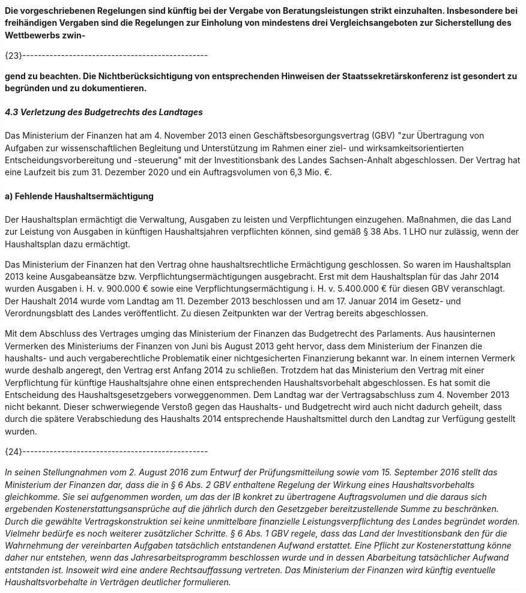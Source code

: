 **Die vorgeschriebenen Regelungen sind künftig bei der Vergabe von Beratungsleistungen strikt einzuhalten. Insbesondere bei freihändigen Vergaben sind die Regelungen zur Einholung von mindestens drei Vergleichsangeboten zur Sicherstellung des Wettbewerbs zwin-** 

{23}------------------------------------------------

**gend zu beachten. Die Nichtberücksichtigung von entsprechenden Hinweisen der Staatssekretärskonferenz ist gesondert zu begründen und zu dokumentieren.** 

#### *4.3 Verletzung des Budgetrechts des Landtages*

Das Ministerium der Finanzen hat am 4. November 2013 einen Geschäftsbesorgungsvertrag (GBV) "zur Übertragung von Aufgaben zur wissenschaftlichen Begleitung und Unterstützung im Rahmen einer ziel- und wirksamkeitsorientierten Entscheidungsvorbereitung und -steuerung" mit der Investitionsbank des Landes Sachsen-Anhalt abgeschlossen. Der Vertrag hat eine Laufzeit bis zum 31. Dezember 2020 und ein Auftragsvolumen von 6,3 Mio. €.

#### a) Fehlende Haushaltsermächtigung

Der Haushaltsplan ermächtigt die Verwaltung, Ausgaben zu leisten und Verpflichtungen einzugehen. Maßnahmen, die das Land zur Leistung von Ausgaben in künftigen Haushaltsjahren verpflichten können, sind gemäß § 38 Abs. 1 LHO nur zulässig, wenn der Haushaltsplan dazu ermächtigt.

Das Ministerium der Finanzen hat den Vertrag ohne haushaltsrechtliche Ermächtigung geschlossen. So waren im Haushaltsplan 2013 keine Ausgabeansätze bzw. Verpflichtungsermächtigungen ausgebracht. Erst mit dem Haushaltsplan für das Jahr 2014 wurden Ausgaben i. H. v. 900.000 € sowie eine Verpflichtungsermächtigung i. H. v. 5.400.000 € für diesen GBV veranschlagt. Der Haushalt 2014 wurde vom Landtag am 11. Dezember 2013 beschlossen und am 17. Januar 2014 im Gesetz- und Verordnungsblatt des Landes veröffentlicht. Zu diesen Zeitpunkten war der Vertrag bereits abgeschlossen.

Mit dem Abschluss des Vertrages umging das Ministerium der Finanzen das Budgetrecht des Parlaments. Aus hausinternen Vermerken des Ministeriums der Finanzen von Juni bis August 2013 geht hervor, dass dem Ministerium der Finanzen die haushalts- und auch vergaberechtliche Problematik einer nichtgesicherten Finanzierung bekannt war. In einem internen Vermerk wurde deshalb angeregt, den Vertrag erst Anfang 2014 zu schließen. Trotzdem hat das Ministerium den Vertrag mit einer Verpflichtung für künftige Haushaltsjahre ohne einen entsprechenden Haushaltsvorbehalt abgeschlossen. Es hat somit die Entscheidung des Haushaltsgesetzgebers vorweggenommen. Dem Landtag war der Vertragsabschluss zum 4. November 2013 nicht bekannt. Dieser schwerwiegende Verstoß gegen das Haushalts- und Budgetrecht wird auch nicht dadurch geheilt, dass durch die spätere Verabschiedung des Haushalts 2014 entsprechende Haushaltsmittel durch den Landtag zur Verfügung gestellt wurden.

{24}------------------------------------------------

*In seinen Stellungnahmen vom 2. August 2016 zum Entwurf der Prüfungsmitteilung sowie vom 15. September 2016 stellt das Ministerium der Finanzen dar, dass die in § 6 Abs. 2 GBV enthaltene Regelung der Wirkung eines Haushaltsvorbehalts gleichkomme. Sie sei aufgenommen worden, um das der IB konkret zu übertragene Auftragsvolumen und die daraus sich ergebenden Kostenerstattungsansprüche auf die jährlich durch den Gesetzgeber bereitzustellende Summe zu beschränken. Durch die gewählte Vertragskonstruktion sei keine unmittelbare finanzielle Leistungsverpflichtung des Landes begründet worden. Vielmehr bedürfe es noch weiterer zusätzlicher Schritte. § 6 Abs. 1 GBV regele, dass das Land der Investitionsbank den für die Wahrnehmung der vereinbarten Aufgaben tatsächlich entstandenen Aufwand erstattet. Eine Pflicht zur Kostenerstattung könne daher nur entstehen, wenn das Jahresarbeitsprogramm beschlossen wurde und in dessen Abarbeitung tatsächlicher Aufwand entstanden ist. Insoweit wird eine andere Rechtsauffassung vertreten. Das Ministerium der Finanzen wird künftig eventuelle Haushaltsvorbehalte in Verträgen deutlicher formulieren.* 
